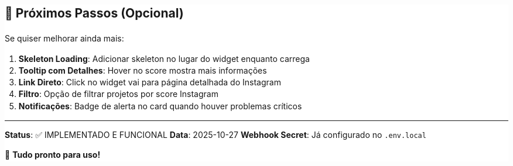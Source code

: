 
## 🚀 Próximos Passos (Opcional)

Se quiser melhorar ainda mais:

1. **Skeleton Loading**: Adicionar skeleton no lugar do widget enquanto carrega
2. **Tooltip com Detalhes**: Hover no score mostra mais informações
3. **Link Direto**: Click no widget vai para página detalhada do Instagram
4. **Filtro**: Opção de filtrar projetos por score Instagram
5. **Notificações**: Badge de alerta no card quando houver problemas críticos

---

**Status**: ✅ IMPLEMENTADO E FUNCIONAL
**Data**: 2025-10-27
**Webhook Secret**: Já configurado no `.env.local`

🎉 **Tudo pronto para uso!**
